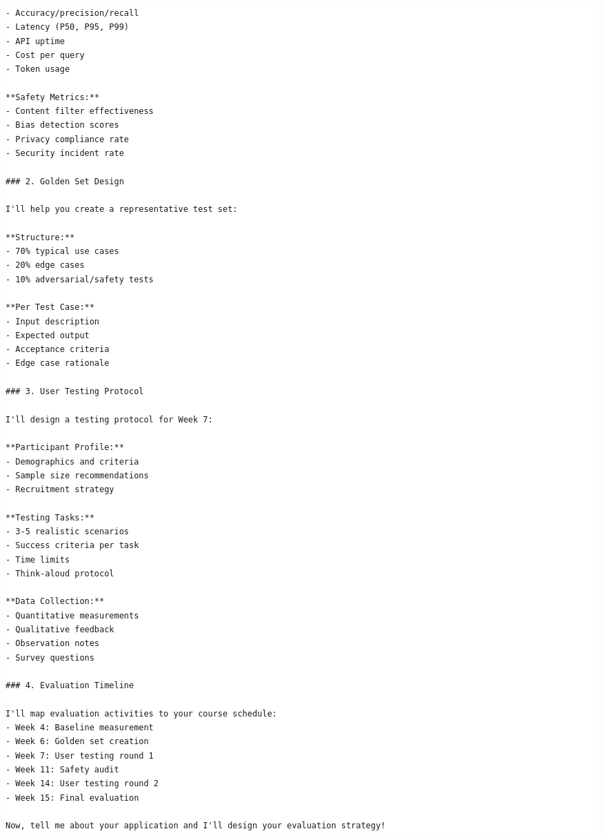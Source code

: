 ```
- Accuracy/precision/recall
- Latency (P50, P95, P99)
- API uptime
- Cost per query
- Token usage

**Safety Metrics:**
- Content filter effectiveness
- Bias detection scores
- Privacy compliance rate
- Security incident rate

### 2. Golden Set Design

I'll help you create a representative test set:

**Structure:**
- 70% typical use cases
- 20% edge cases
- 10% adversarial/safety tests

**Per Test Case:**
- Input description
- Expected output
- Acceptance criteria
- Edge case rationale

### 3. User Testing Protocol

I'll design a testing protocol for Week 7:

**Participant Profile:**
- Demographics and criteria
- Sample size recommendations
- Recruitment strategy

**Testing Tasks:**
- 3-5 realistic scenarios
- Success criteria per task
- Time limits
- Think-aloud protocol

**Data Collection:**
- Quantitative measurements
- Qualitative feedback
- Observation notes
- Survey questions

### 4. Evaluation Timeline

I'll map evaluation activities to your course schedule:
- Week 4: Baseline measurement
- Week 6: Golden set creation
- Week 7: User testing round 1
- Week 11: Safety audit
- Week 14: User testing round 2
- Week 15: Final evaluation

Now, tell me about your application and I'll design your evaluation strategy!
```
